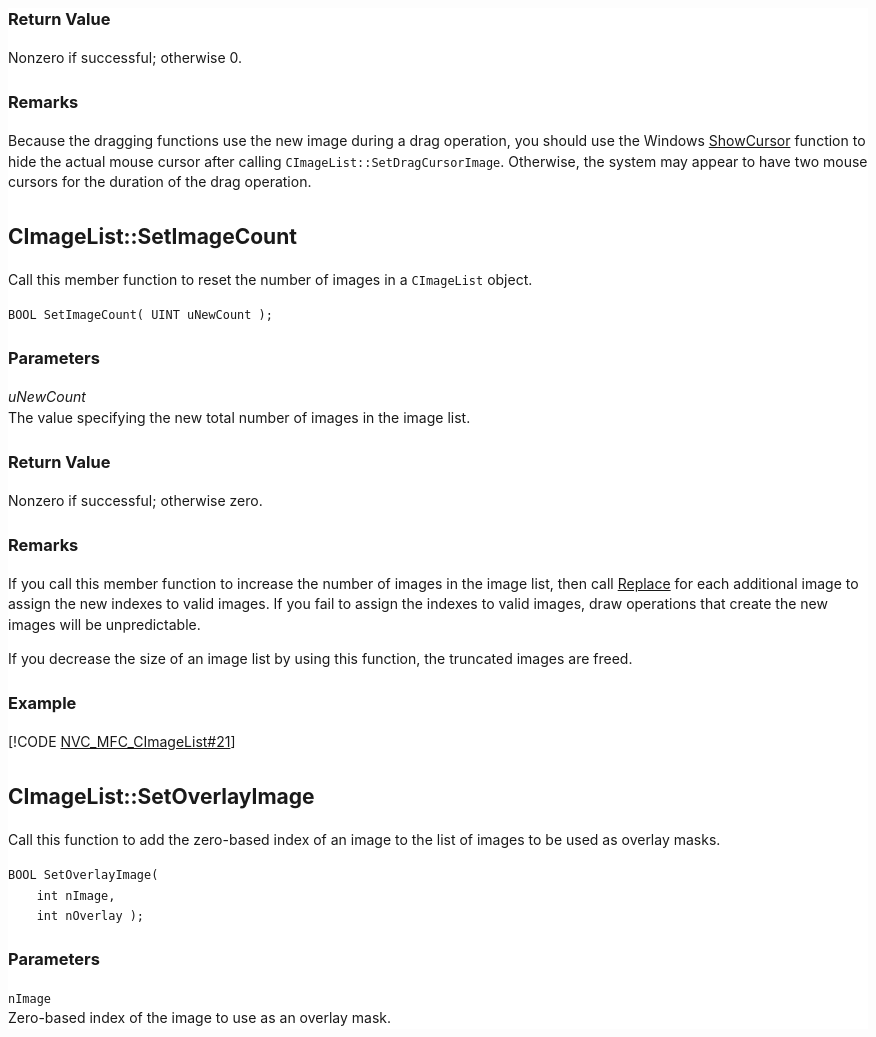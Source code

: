 ### Return Value  
 Nonzero if successful; otherwise 0.  
  
### Remarks  
 Because the dragging functions use the new image during a drag operation, you should use the Windows                         [ShowCursor](http://msdn.microsoft.com/library/windows/desktop/ms648396) function to hide the actual mouse cursor after calling `CImageList::SetDragCursorImage`. Otherwise, the system may appear to have two mouse cursors for the duration of the drag operation.  
  
##  <a name="cimagelist__setimagecount"></a>  CImageList::SetImageCount  
 Call this member function to reset the number of images in a `CImageList` object.  
  
```  
BOOL SetImageCount( UINT uNewCount );  
```  
  
### Parameters  
 *uNewCount*  
 The value specifying the new total number of images in the image list.  
  
### Return Value  
 Nonzero if successful; otherwise zero.  
  
### Remarks  
 If you call this member function to increase the number of images in the image list, then call [Replace](#cimagelist__replace) for each additional image to assign the new indexes to valid images. If you fail to assign the indexes to valid images, draw operations that create the new images will be unpredictable.  
  
 If you decrease the size of an image list by using this function, the truncated images are freed.  
  
### Example  
 [!CODE [NVC_MFC_CImageList#21](../CodeSnippet/VS_Snippets_Cpp/NVC_MFC_CImageList#21)]  
  
##  <a name="cimagelist__setoverlayimage"></a>  CImageList::SetOverlayImage  
 Call this function to add the zero-based index of an image to the list of images to be used as overlay masks.  
  
```  
BOOL SetOverlayImage(  
    int nImage,  
    int nOverlay );  
```  
  
### Parameters  
 `nImage`  
 Zero-based index of the image to use as an overlay mask.  
  